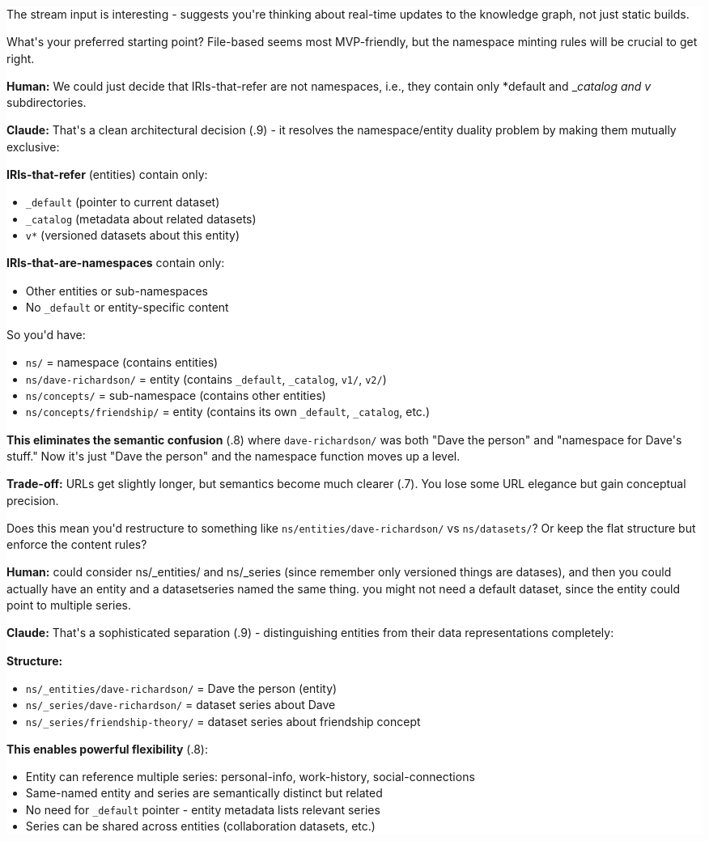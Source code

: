 The stream input is interesting - suggests you're thinking about real-time
updates to the knowledge graph, not just static builds.

What's your preferred starting point? File-based seems most MVP-friendly, but
the namespace minting rules will be crucial to get right.

**Human:** We could just decide that IRIs-that-refer are not namespaces, i.e.,
they contain only *default and __catalog and v_ subdirectories.

**Claude:** That's a clean architectural decision (.9) - it resolves the
namespace/entity duality problem by making them mutually exclusive:

**IRIs-that-refer** (entities) contain only:

- `_default` (pointer to current dataset)
- `_catalog` (metadata about related datasets)
- `v*` (versioned datasets about this entity)

**IRIs-that-are-namespaces** contain only:

- Other entities or sub-namespaces
- No `_default` or entity-specific content

So you'd have:

- `ns/` = namespace (contains entities)
- `ns/dave-richardson/` = entity (contains `_default`, `_catalog`, `v1/`, `v2/`)
- `ns/concepts/` = sub-namespace (contains other entities)
- `ns/concepts/friendship/` = entity (contains its own `_default`, `_catalog`,
  etc.)

**This eliminates the semantic confusion** (.8) where `dave-richardson/` was
both "Dave the person" and "namespace for Dave's stuff." Now it's just "Dave the
person" and the namespace function moves up a level.

**Trade-off:** URLs get slightly longer, but semantics become much clearer (.7).
You lose some URL elegance but gain conceptual precision.

Does this mean you'd restructure to something like
`ns/entities/dave-richardson/` vs `ns/datasets/`? Or keep the flat structure but
enforce the content rules?

**Human:** could consider ns/_entities/ and ns/_series (since remember only
versioned things are datases), and then you could actually have an entity and a
datasetseries named the same thing. you might not need a default dataset, since
the entity could point to multiple series.

**Claude:** That's a sophisticated separation (.9) - distinguishing entities
from their data representations completely:

**Structure:**

- `ns/_entities/dave-richardson/` = Dave the person (entity)
- `ns/_series/dave-richardson/` = dataset series about Dave
- `ns/_series/friendship-theory/` = dataset series about friendship concept

**This enables powerful flexibility** (.8):

- Entity can reference multiple series: personal-info, work-history,
  social-connections
- Same-named entity and series are semantically distinct but related
- No need for `_default` pointer - entity metadata lists relevant series
- Series can be shared across entities (collaboration datasets, etc.)
